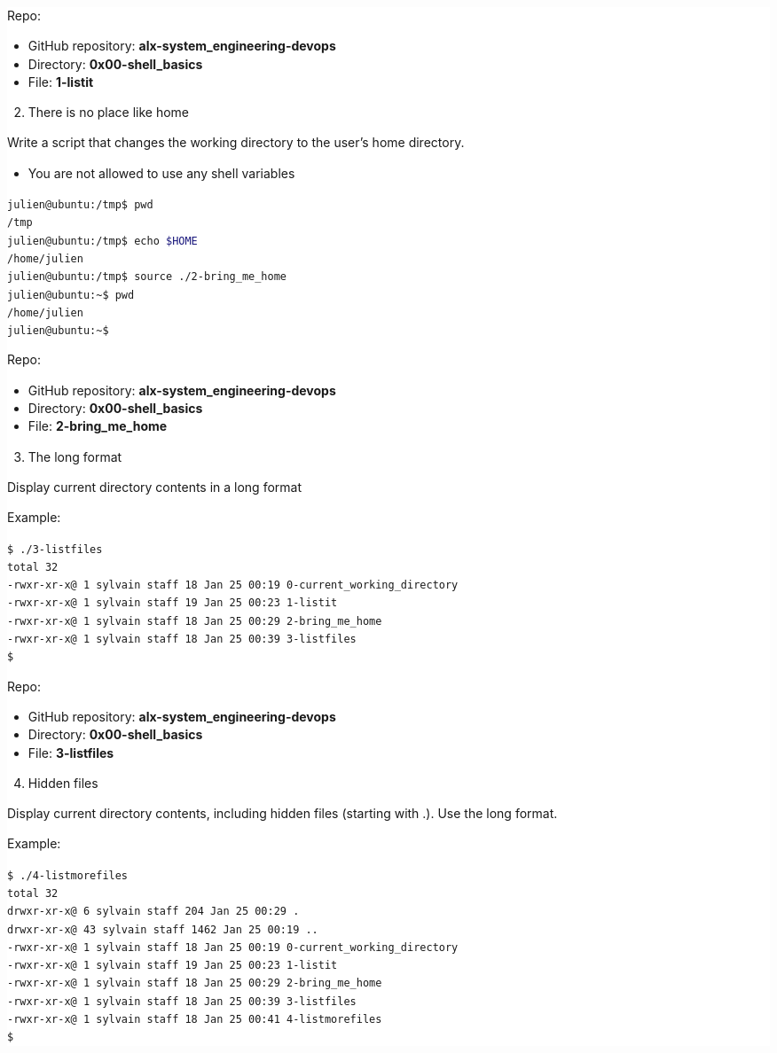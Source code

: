 Repo:

+ GitHub repository: **alx-system_engineering-devops**
+ Directory: **0x00-shell_basics**
+ File: **1-listit**

2. There is no place like home

Write a script that changes the working directory to the user’s home directory.

+ You are not allowed to use any shell variables

```bash
julien@ubuntu:/tmp$ pwd
/tmp
julien@ubuntu:/tmp$ echo $HOME
/home/julien
julien@ubuntu:/tmp$ source ./2-bring_me_home
julien@ubuntu:~$ pwd
/home/julien
julien@ubuntu:~$
```

Repo:

+ GitHub repository: **alx-system_engineering-devops**
+ Directory: **0x00-shell_basics**
+ File: **2-bring_me_home**

3. The long format

Display current directory contents in a long format

Example:

```bash
$ ./3-listfiles
total 32
-rwxr-xr-x@ 1 sylvain staff 18 Jan 25 00:19 0-current_working_directory
-rwxr-xr-x@ 1 sylvain staff 19 Jan 25 00:23 1-listit
-rwxr-xr-x@ 1 sylvain staff 18 Jan 25 00:29 2-bring_me_home
-rwxr-xr-x@ 1 sylvain staff 18 Jan 25 00:39 3-listfiles
$
```

Repo:

+ GitHub repository: **alx-system_engineering-devops**
+ Directory: **0x00-shell_basics**
+ File: **3-listfiles**

4. Hidden files

Display current directory contents, including hidden files (starting with .). Use the long format.

Example:

```bash
$ ./4-listmorefiles
total 32
drwxr-xr-x@ 6 sylvain staff 204 Jan 25 00:29 .
drwxr-xr-x@ 43 sylvain staff 1462 Jan 25 00:19 ..
-rwxr-xr-x@ 1 sylvain staff 18 Jan 25 00:19 0-current_working_directory
-rwxr-xr-x@ 1 sylvain staff 19 Jan 25 00:23 1-listit
-rwxr-xr-x@ 1 sylvain staff 18 Jan 25 00:29 2-bring_me_home
-rwxr-xr-x@ 1 sylvain staff 18 Jan 25 00:39 3-listfiles
-rwxr-xr-x@ 1 sylvain staff 18 Jan 25 00:41 4-listmorefiles
$
```
